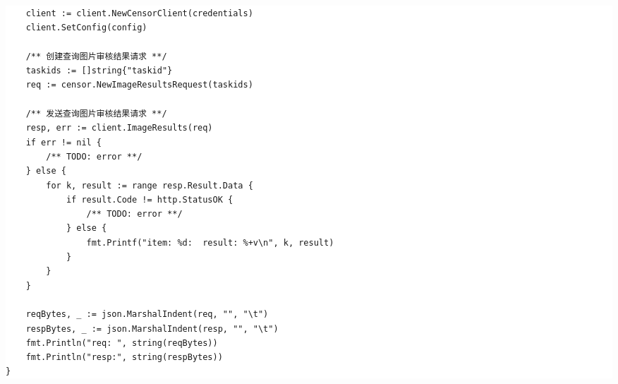 ```
	client := client.NewCensorClient(credentials)
	client.SetConfig(config)

	/** 创建查询图片审核结果请求 **/
	taskids := []string{"taskid"}
	req := censor.NewImageResultsRequest(taskids)

	/** 发送查询图片审核结果请求 **/
	resp, err := client.ImageResults(req)
	if err != nil {
		/** TODO: error **/
	} else {
		for k, result := range resp.Result.Data {
			if result.Code != http.StatusOK {
				/** TODO: error **/
			} else {
				fmt.Printf("item: %d:  result: %+v\n", k, result)
			}
		}
	}

	reqBytes, _ := json.MarshalIndent(req, "", "\t")
	respBytes, _ := json.MarshalIndent(resp, "", "\t")
	fmt.Println("req: ", string(reqBytes))
	fmt.Println("resp:", string(respBytes))
}

```
